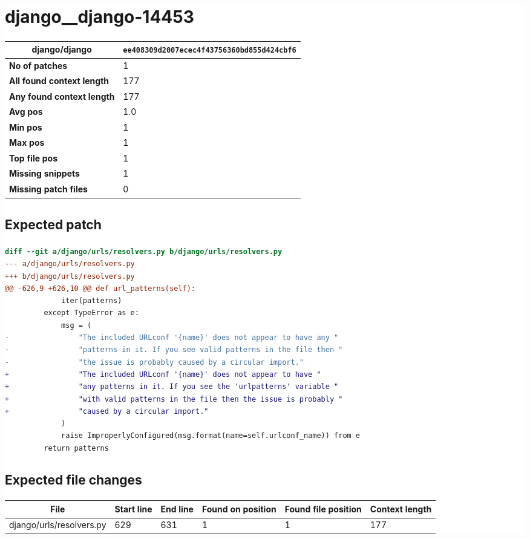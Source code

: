 # django__django-14453

| **django/django** | `ee408309d2007ecec4f43756360bd855d424cbf6` |
| ---- | ---- |
| **No of patches** | 1 |
| **All found context length** | 177 |
| **Any found context length** | 177 |
| **Avg pos** | 1.0 |
| **Min pos** | 1 |
| **Max pos** | 1 |
| **Top file pos** | 1 |
| **Missing snippets** | 1 |
| **Missing patch files** | 0 |


## Expected patch

```diff
diff --git a/django/urls/resolvers.py b/django/urls/resolvers.py
--- a/django/urls/resolvers.py
+++ b/django/urls/resolvers.py
@@ -626,9 +626,10 @@ def url_patterns(self):
             iter(patterns)
         except TypeError as e:
             msg = (
-                "The included URLconf '{name}' does not appear to have any "
-                "patterns in it. If you see valid patterns in the file then "
-                "the issue is probably caused by a circular import."
+                "The included URLconf '{name}' does not appear to have "
+                "any patterns in it. If you see the 'urlpatterns' variable "
+                "with valid patterns in the file then the issue is probably "
+                "caused by a circular import."
             )
             raise ImproperlyConfigured(msg.format(name=self.urlconf_name)) from e
         return patterns

```

## Expected file changes

| File | Start line | End line | Found on position | Found file position | Context length |
| ---- | ---------- | -------- | ----------------- | ------------------- | -------------- |
| django/urls/resolvers.py | 629 | 631 | 1 | 1 | 177
